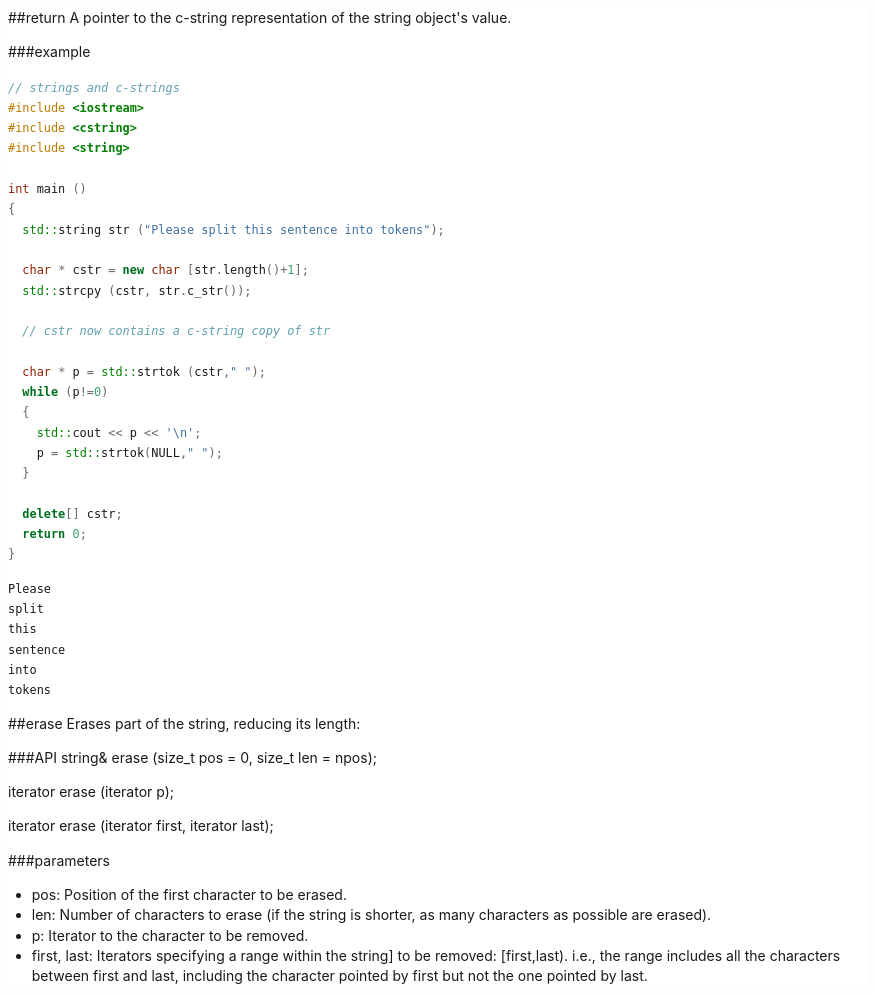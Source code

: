 ##return
A pointer to the c-string representation of the string object's value.

###example
```cpp
// strings and c-strings
#include <iostream>
#include <cstring>
#include <string>

int main ()
{
  std::string str ("Please split this sentence into tokens");

  char * cstr = new char [str.length()+1];
  std::strcpy (cstr, str.c_str());

  // cstr now contains a c-string copy of str

  char * p = std::strtok (cstr," ");
  while (p!=0)
  {
    std::cout << p << '\n';
    p = std::strtok(NULL," ");
  }

  delete[] cstr;
  return 0;
}
```
```
Please
split
this
sentence
into
tokens
```

##erase
Erases part of the string, reducing its length:

###API
string& erase (size_t pos = 0, size_t len = npos);
	
iterator erase (iterator p);

iterator erase (iterator first, iterator last);

###parameters
- pos: Position of the first character to be erased.
- len: Number of characters to erase (if the string is shorter, as many characters as possible are erased).
- p: Iterator to the character to be removed.
- first, last: Iterators specifying a range within the string] to be removed: [first,last). i.e., the range includes all the characters between first and last, including the character pointed by first but not the one pointed by last.
